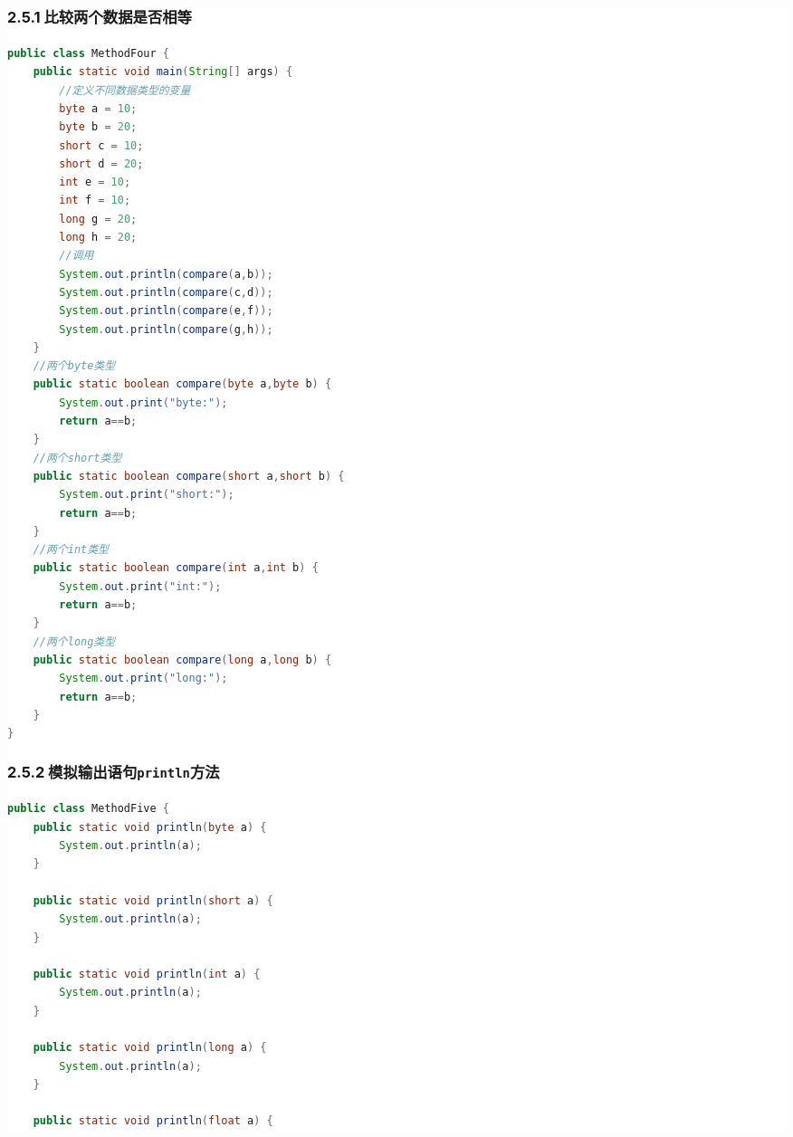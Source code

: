 ### 2.5.1 比较两个数据是否相等

```java
public class MethodFour {
    public static void main(String[] args) {
        //定义不同数据类型的变量
        byte a = 10;
        byte b = 20;
        short c = 10;
        short d = 20;
        int e = 10;
        int f = 10;
        long g = 20;
        long h = 20;
        //调用
        System.out.println(compare(a,b));
        System.out.println(compare(c,d));
        System.out.println(compare(e,f));
        System.out.println(compare(g,h));
    }
    //两个byte类型
    public static boolean compare(byte a,byte b) {
        System.out.print("byte:");
        return a==b;
    }
    //两个short类型
    public static boolean compare(short a,short b) {
        System.out.print("short:");
        return a==b;
    }
    //两个int类型
    public static boolean compare(int a,int b) {
        System.out.print("int:");
        return a==b;
    }
    //两个long类型
    public static boolean compare(long a,long b) {
        System.out.print("long:");
        return a==b;
    }
}
```

### 2.5.2 模拟输出语句`println`方法

```java
public class MethodFive {
    public static void println(byte a) {
        System.out.println(a);
    }

    public static void println(short a) {
        System.out.println(a);
    }

    public static void println(int a) {
        System.out.println(a);
    }

    public static void println(long a) {
        System.out.println(a);
    }

    public static void println(float a) {
```